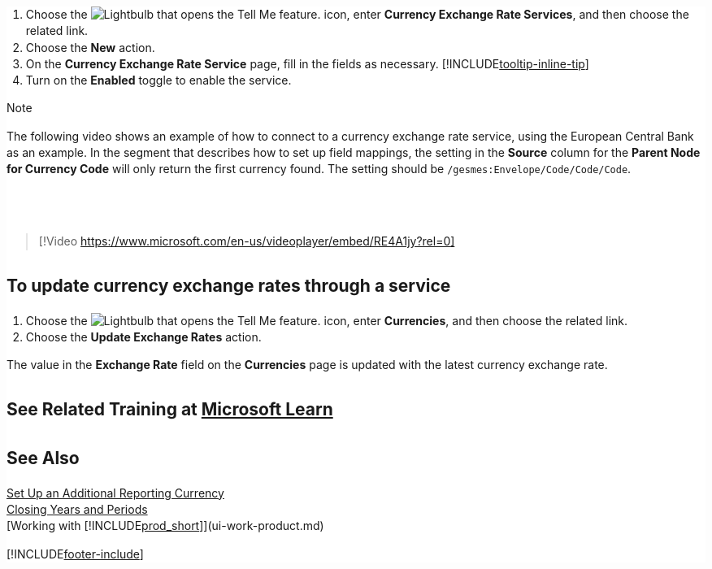 1. Choose the ![Lightbulb that opens the Tell Me feature.](media/ui-search/search_small.png "Tell me what you want to do") icon, enter **Currency Exchange Rate Services**, and then choose the related link.
2. Choose the **New** action.
3. On the **Currency Exchange Rate Service** page, fill in the fields as necessary. [!INCLUDE[tooltip-inline-tip](includes/tooltip-inline-tip_md.md)]
4. Turn on the **Enabled** toggle to enable the service.

> [!NOTE]
> The following video shows an example of how to connect to a currency exchange rate service, using the European Central Bank as an example. In the segment that describes how to set up field mappings, the setting in the **Source** column for the **Parent Node for Currency Code**  will only return the first currency found. The setting should be `/gesmes:Envelope/Code/Code/Code`.

<br><br>  
  
> [!Video https://www.microsoft.com/en-us/videoplayer/embed/RE4A1jy?rel=0]

## To update currency exchange rates through a service
1. Choose the ![Lightbulb that opens the Tell Me feature.](media/ui-search/search_small.png "Tell me what you want to do") icon, enter **Currencies**, and then choose the related link.
2. Choose the **Update Exchange Rates** action.

The value in the **Exchange Rate** field on the **Currencies** page is updated with the latest currency exchange rate.

## See Related Training at [Microsoft Learn](/learn/paths/use-multiple-currencies-dynamics-365-business-central/)

## See Also
[Set Up an Additional Reporting Currency](finance-how-setup-additional-currencies.md)  
[Closing Years and Periods](year-close-years-periods.md)  
[Working with [!INCLUDE[prod_short](includes/prod_short.md)]](ui-work-product.md)


[!INCLUDE[footer-include](includes/footer-banner.md)]
